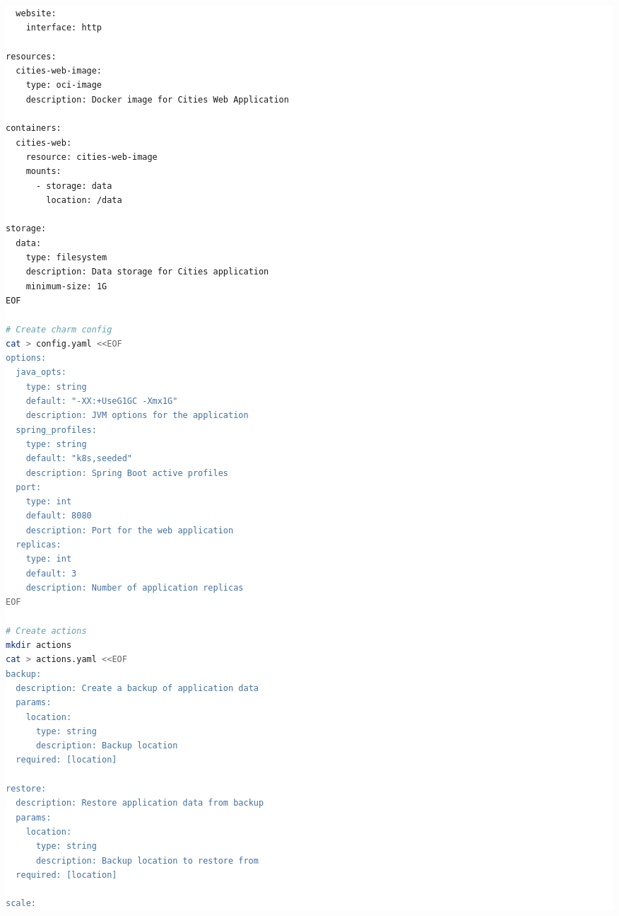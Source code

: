 ```bash
  website:
    interface: http

resources:
  cities-web-image:
    type: oci-image
    description: Docker image for Cities Web Application

containers:
  cities-web:
    resource: cities-web-image
    mounts:
      - storage: data
        location: /data

storage:
  data:
    type: filesystem
    description: Data storage for Cities application
    minimum-size: 1G
EOF

# Create charm config
cat > config.yaml <<EOF
options:
  java_opts:
    type: string
    default: "-XX:+UseG1GC -Xmx1G"
    description: JVM options for the application
  spring_profiles:
    type: string
    default: "k8s,seeded"
    description: Spring Boot active profiles
  port:
    type: int
    default: 8080
    description: Port for the web application
  replicas:
    type: int
    default: 3
    description: Number of application replicas
EOF

# Create actions
mkdir actions
cat > actions.yaml <<EOF
backup:
  description: Create a backup of application data
  params:
    location:
      type: string
      description: Backup location
  required: [location]

restore:
  description: Restore application data from backup
  params:
    location:
      type: string
      description: Backup location to restore from
  required: [location]

scale:
```